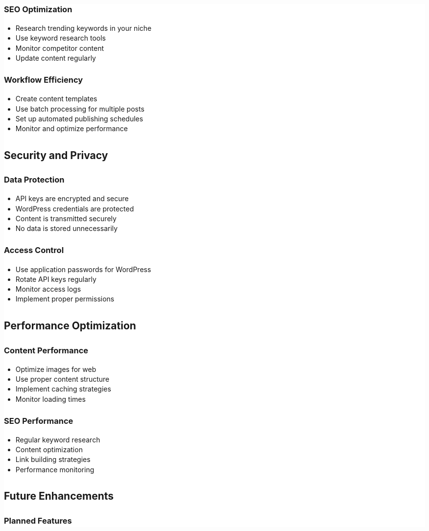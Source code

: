 ### SEO Optimization

- Research trending keywords in your niche
- Use keyword research tools
- Monitor competitor content
- Update content regularly

### Workflow Efficiency

- Create content templates
- Use batch processing for multiple posts
- Set up automated publishing schedules
- Monitor and optimize performance

## Security and Privacy

### Data Protection

- API keys are encrypted and secure
- WordPress credentials are protected
- Content is transmitted securely
- No data is stored unnecessarily

### Access Control

- Use application passwords for WordPress
- Rotate API keys regularly
- Monitor access logs
- Implement proper permissions

## Performance Optimization

### Content Performance

- Optimize images for web
- Use proper content structure
- Implement caching strategies
- Monitor loading times

### SEO Performance

- Regular keyword research
- Content optimization
- Link building strategies
- Performance monitoring

## Future Enhancements

### Planned Features
